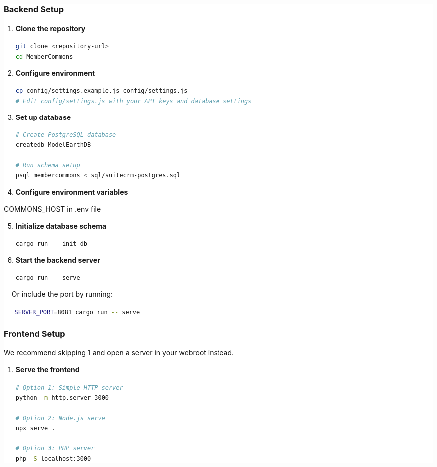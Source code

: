### Backend Setup

1. **Clone the repository**
   ```bash
   git clone <repository-url>
   cd MemberCommons
   ```

2. **Configure environment**
   ```bash
   cp config/settings.example.js config/settings.js
   # Edit config/settings.js with your API keys and database settings
   ```

3. **Set up database**
   ```bash
   # Create PostgreSQL database
   createdb ModelEarthDB
   
   # Run schema setup
   psql membercommons < sql/suitecrm-postgres.sql
   ```

4. **Configure environment variables**

COMMONS_HOST in .env file

5. **Initialize database schema**
   ```bash
   cargo run -- init-db
   ```


6. **Start the backend server**
   ```bash
   cargo run -- serve
   ```
&nbsp; &nbsp; Or include the port by running:

   ```bash
      SERVER_PORT=8081 cargo run -- serve
   ```

### Frontend Setup

We recommend skipping 1 and open a server in your webroot instead.

1. **Serve the frontend**
   ```bash
   # Option 1: Simple HTTP server
   python -m http.server 3000
   
   # Option 2: Node.js serve
   npx serve .
   
   # Option 3: PHP server
   php -S localhost:3000
   ```

